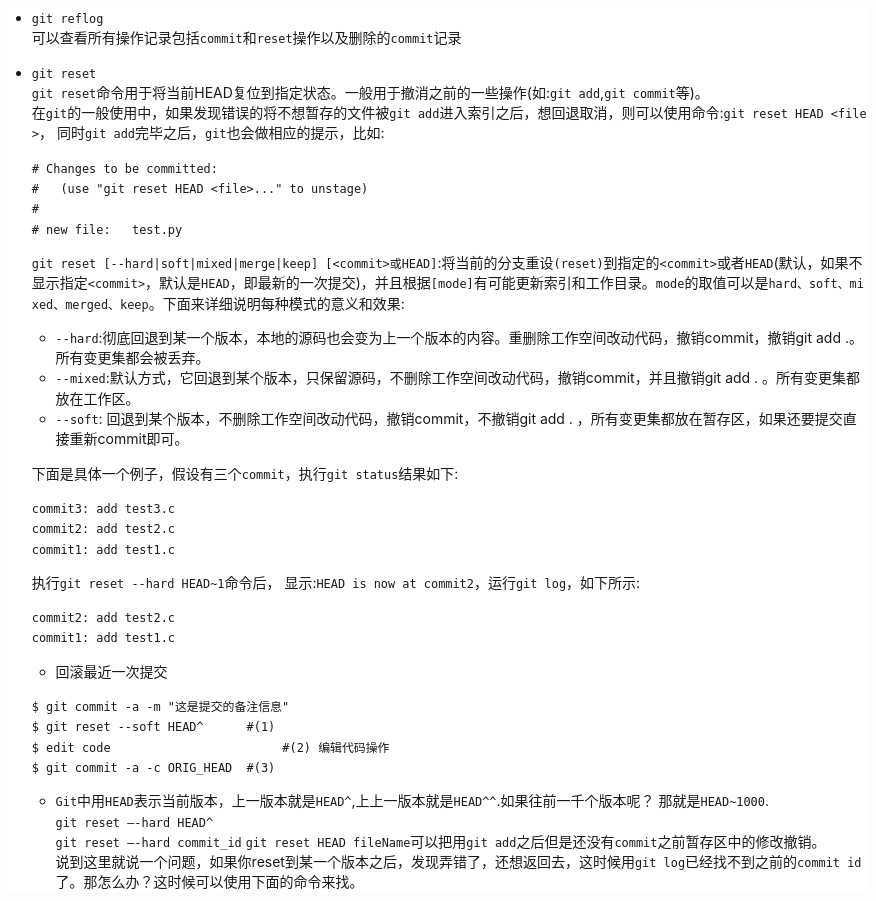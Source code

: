 
- `git reflog`                
    可以查看所有操作记录包括`commit`和`reset`操作以及删除的`commit`记录

- `git reset`       
    `git reset`命令用于将当前HEAD复位到指定状态。一般用于撤消之前的一些操作(如:`git add`,`git commit`等)。                 
    在`git`的一般使用中，如果发现错误的将不想暂存的文件被`git add`进入索引之后，想回退取消，则可以使用命令:`git reset HEAD <file>`，
    同时`git add`完毕之后，`git`也会做相应的提示，比如:    
    ```shell
    # Changes to be committed: 
    #   (use "git reset HEAD <file>..." to unstage) 
    # 
    # new file:   test.py
    ```
    `git reset [--hard|soft|mixed|merge|keep] [<commit>或HEAD]`:将当前的分支重设`(reset)`到指定的`<commit>`或者`HEAD`(默认，如果不显示指定`<commit>`，默认是`HEAD`，即最新的一次提交)，并且根据`[mode]`有可能更新索引和工作目录。`mode`的取值可以是`hard、soft、mixed、merged、keep`。下面来详细说明每种模式的意义和效果:    
    - `--hard`:彻底回退到某一个版本，本地的源码也会变为上一个版本的内容。重删除工作空间改动代码，撤销commit，撤销git add .。所有变更集都会被丢弃。
    - `--mixed`:默认方式，它回退到某个版本，只保留源码，不删除工作空间改动代码，撤销commit，并且撤销git add . 。所有变更集都放在工作区。
    - `--soft`: 回退到某个版本，不删除工作空间改动代码，撤销commit，不撤销git add . ，所有变更集都放在暂存区，如果还要提交直接重新commit即可。     

    下面是具体一个例子，假设有三个`commit`，执行`git status`结果如下:     
    ```
    commit3: add test3.c
    commit2: add test2.c
    commit1: add test1.c
    ```
    执行`git reset --hard HEAD~1`命令后，
    显示:`HEAD is now at commit2`，运行`git log`，如下所示:     
    ```
    commit2: add test2.c
    commit1: add test1.c
    ```

    - 回滚最近一次提交

    ```
    $ git commit -a -m "这是提交的备注信息"
    $ git reset --soft HEAD^      #(1) 
    $ edit code                        #(2) 编辑代码操作
    $ git commit -a -c ORIG_HEAD  #(3)
    ```

    - `Git`中用`HEAD`表示当前版本，上一版本就是`HEAD^`,上上一版本就是`HEAD^^`.如果往前一千个版本呢？ 那就是`HEAD~1000`.             
    `git reset —-hard HEAD^`       
    `git reset —-hard commit_id`
    `git reset HEAD fileName`可以把用`git add`之后但是还没有`commit`之前暂存区中的修改撤销。          
    说到这里就说一个问题，如果你reset到某一个版本之后，发现弄错了，还想返回去，这时候用`git log`已经找不到之前的`commit id`了。那怎么办？这时候可以使用下面的命令来找。
